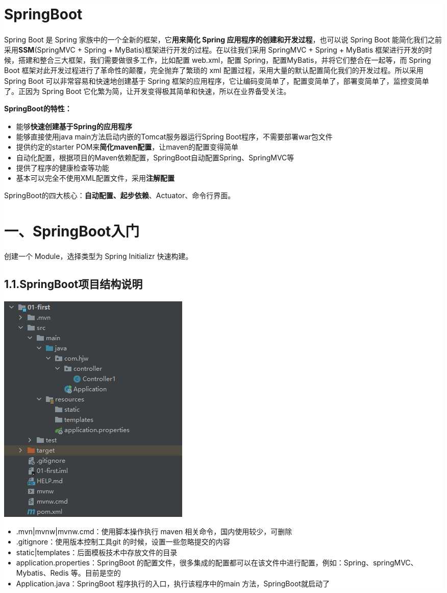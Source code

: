 # SpringBoot

Spring Boot 是 Spring 家族中的一个全新的框架，它**用来简化 Spring 应用程序的创建和开发过程**，也可以说 Spring Boot 能简化我们之前采用**SSM**(SpringMVC + Spring + MyBatis)框架进行开发的过程。在以往我们采用 SpringMVC + Spring + MyBatis 框架进行开发的时候，搭建和整合三大框架，我们需要做很多工作，比如配置 web.xml，配置 Spring，配置MyBatis，并将它们整合在一起等，而 Spring Boot 框架对此开发过程进行了革命性的颠覆，完全抛弃了繁琐的 xml 配置过程，采用大量的默认配置简化我们的开发过程。所以采用 Spring Boot 可以非常容易和快速地创建基于 Spring 框架的应用程序，它让编码变简单了，配置变简单了，部署变简单了，监控变简单了。正因为 Spring Boot 它化繁为简，让开发变得极其简单和快速，所以在业界备受关注。 

**SpringBoot的特性：**

- 能够**快速创建基于Spring的应用程序**
- 能够直接使用java main方法启动内嵌的Tomcat服务器运行Spring Boot程序，不需要部署war包文件
- 提供约定的starter POM来**简化maven配置**，让maven的配置变得简单
- 自动化配置，根据项目的Maven依赖配置，SpringBoot自动配置Spring、SpringMVC等
- 提供了程序的健康检查等功能
- 基本可以完全不使用XML配置文件，采用**注解配置**

SpringBoot的四大核心：**自动配置、起步依赖**、Actuator、命令行界面。

# 一、SpringBoot入门

创建一个 Module，选择类型为 Spring Initializr 快速构建。

## 1.1.SpringBoot项目结构说明

![](SpringBoot.assets/微信图片_20210915204926.png)

- .mvn|mvnw|mvnw.cmd：使用脚本操作执行 maven 相关命令，国内使用较少，可删除
- .gitignore：使用版本控制工具git 的时候，设置一些忽略提交的内容
- static|templates：后面模板技术中存放文件的目录
- application.properties：SpringBoot 的配置文件，很多集成的配置都可以在该文件中进行配置，例如：Spring、springMVC、Mybatis、Redis 等。目前是空的
- Application.java：SpringBoot 程序执行的入口，执行该程序中的main 方法，SpringBoot就启动了
